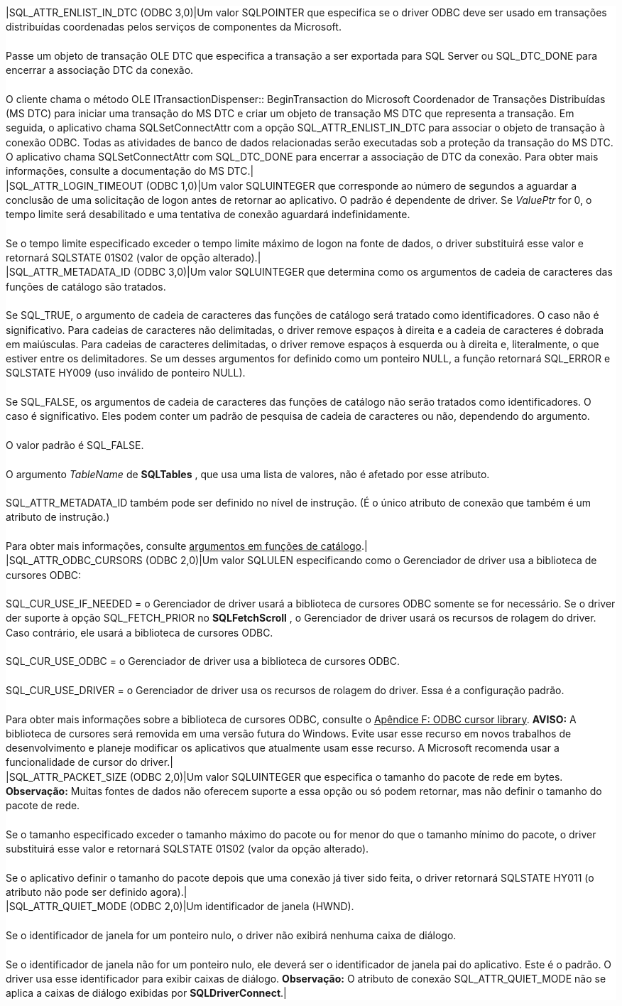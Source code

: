 |SQL_ATTR_ENLIST_IN_DTC (ODBC 3,0)|Um valor SQLPOINTER que especifica se o driver ODBC deve ser usado em transações distribuídas coordenadas pelos serviços de componentes da Microsoft.<br /><br /> Passe um objeto de transação OLE DTC que especifica a transação a ser exportada para SQL Server ou SQL_DTC_DONE para encerrar a associação DTC da conexão.<br /><br /> O cliente chama o método OLE ITransactionDispenser:: BeginTransaction do Microsoft Coordenador de Transações Distribuídas (MS DTC) para iniciar uma transação do MS DTC e criar um objeto de transação MS DTC que representa a transação. Em seguida, o aplicativo chama SQLSetConnectAttr com a opção SQL_ATTR_ENLIST_IN_DTC para associar o objeto de transação à conexão ODBC. Todas as atividades de banco de dados relacionadas serão executadas sob a proteção da transação do MS DTC. O aplicativo chama SQLSetConnectAttr com SQL_DTC_DONE para encerrar a associação de DTC da conexão. Para obter mais informações, consulte a documentação do MS DTC.|  
|SQL_ATTR_LOGIN_TIMEOUT (ODBC 1,0)|Um valor SQLUINTEGER que corresponde ao número de segundos a aguardar a conclusão de uma solicitação de logon antes de retornar ao aplicativo. O padrão é dependente de driver. Se *ValuePtr* for 0, o tempo limite será desabilitado e uma tentativa de conexão aguardará indefinidamente.<br /><br /> Se o tempo limite especificado exceder o tempo limite máximo de logon na fonte de dados, o driver substituirá esse valor e retornará SQLSTATE 01S02 (valor de opção alterado).|  
|SQL_ATTR_METADATA_ID (ODBC 3,0)|Um valor SQLUINTEGER que determina como os argumentos de cadeia de caracteres das funções de catálogo são tratados.<br /><br /> Se SQL_TRUE, o argumento de cadeia de caracteres das funções de catálogo será tratado como identificadores. O caso não é significativo. Para cadeias de caracteres não delimitadas, o driver remove espaços à direita e a cadeia de caracteres é dobrada em maiúsculas. Para cadeias de caracteres delimitadas, o driver remove espaços à esquerda ou à direita e, literalmente, o que estiver entre os delimitadores. Se um desses argumentos for definido como um ponteiro NULL, a função retornará SQL_ERROR e SQLSTATE HY009 (uso inválido de ponteiro NULL).<br /><br /> Se SQL_FALSE, os argumentos de cadeia de caracteres das funções de catálogo não serão tratados como identificadores. O caso é significativo. Eles podem conter um padrão de pesquisa de cadeia de caracteres ou não, dependendo do argumento.<br /><br /> O valor padrão é SQL_FALSE.<br /><br /> O argumento *TableName* de **SQLTables** , que usa uma lista de valores, não é afetado por esse atributo.<br /><br /> SQL_ATTR_METADATA_ID também pode ser definido no nível de instrução. (É o único atributo de conexão que também é um atributo de instrução.)<br /><br /> Para obter mais informações, consulte [argumentos em funções de catálogo](../../../odbc/reference/develop-app/arguments-in-catalog-functions.md).|  
|SQL_ATTR_ODBC_CURSORS (ODBC 2,0)|Um valor SQLULEN especificando como o Gerenciador de driver usa a biblioteca de cursores ODBC:<br /><br /> SQL_CUR_USE_IF_NEEDED = o Gerenciador de driver usará a biblioteca de cursores ODBC somente se for necessário. Se o driver der suporte à opção SQL_FETCH_PRIOR no **SQLFetchScroll** , o Gerenciador de driver usará os recursos de rolagem do driver. Caso contrário, ele usará a biblioteca de cursores ODBC.<br /><br /> SQL_CUR_USE_ODBC = o Gerenciador de driver usa a biblioteca de cursores ODBC.<br /><br /> SQL_CUR_USE_DRIVER = o Gerenciador de driver usa os recursos de rolagem do driver. Essa é a configuração padrão.<br /><br /> Para obter mais informações sobre a biblioteca de cursores ODBC, consulte o [Apêndice F: ODBC cursor library](../../../odbc/reference/appendixes/appendix-f-odbc-cursor-library.md). **AVISO:**  A biblioteca de cursores será removida em uma versão futura do Windows. Evite usar esse recurso em novos trabalhos de desenvolvimento e planeje modificar os aplicativos que atualmente usam esse recurso. A Microsoft recomenda usar a funcionalidade de cursor do driver.|  
|SQL_ATTR_PACKET_SIZE (ODBC 2,0)|Um valor SQLUINTEGER que especifica o tamanho do pacote de rede em bytes. **Observação:**  Muitas fontes de dados não oferecem suporte a essa opção ou só podem retornar, mas não definir o tamanho do pacote de rede. <br /><br /> Se o tamanho especificado exceder o tamanho máximo do pacote ou for menor do que o tamanho mínimo do pacote, o driver substituirá esse valor e retornará SQLSTATE 01S02 (valor da opção alterado).<br /><br /> Se o aplicativo definir o tamanho do pacote depois que uma conexão já tiver sido feita, o driver retornará SQLSTATE HY011 (o atributo não pode ser definido agora).|  
|SQL_ATTR_QUIET_MODE (ODBC 2,0)|Um identificador de janela (HWND).<br /><br /> Se o identificador de janela for um ponteiro nulo, o driver não exibirá nenhuma caixa de diálogo.<br /><br /> Se o identificador de janela não for um ponteiro nulo, ele deverá ser o identificador de janela pai do aplicativo. Este é o padrão. O driver usa esse identificador para exibir caixas de diálogo. **Observação:**  O atributo de conexão SQL_ATTR_QUIET_MODE não se aplica a caixas de diálogo exibidas por **SQLDriverConnect**.|  